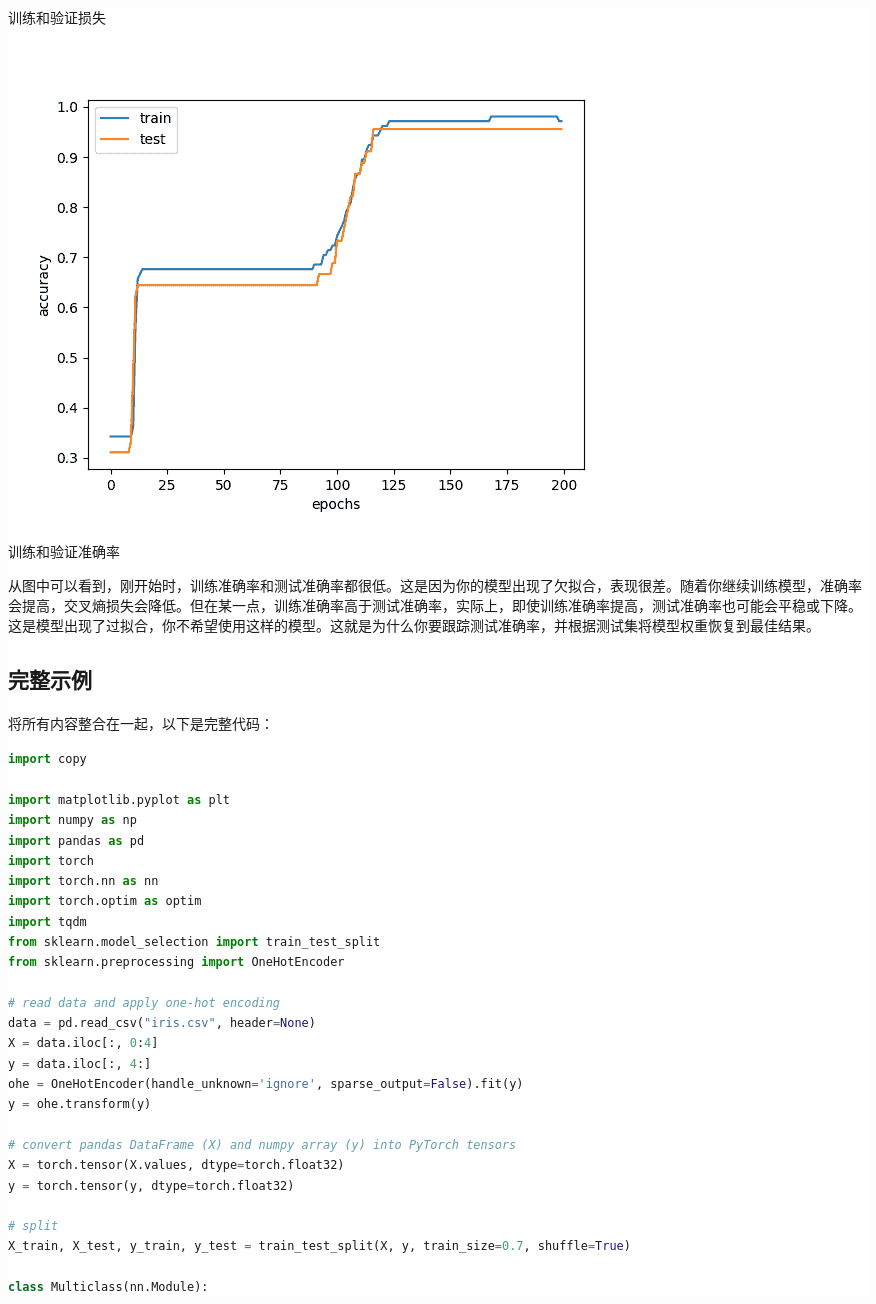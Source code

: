 训练和验证损失

![](img/c75fd53f20ed487f8a6818cc1080809b.png)

训练和验证准确率

从图中可以看到，刚开始时，训练准确率和测试准确率都很低。这是因为你的模型出现了欠拟合，表现很差。随着你继续训练模型，准确率会提高，交叉熵损失会降低。但在某一点，训练准确率高于测试准确率，实际上，即使训练准确率提高，测试准确率也可能会平稳或下降。这是模型出现了过拟合，你不希望使用这样的模型。这就是为什么你要跟踪测试准确率，并根据测试集将模型权重恢复到最佳结果。

## 完整示例

将所有内容整合在一起，以下是完整代码：

```py
import copy

import matplotlib.pyplot as plt
import numpy as np
import pandas as pd
import torch
import torch.nn as nn
import torch.optim as optim
import tqdm
from sklearn.model_selection import train_test_split
from sklearn.preprocessing import OneHotEncoder

# read data and apply one-hot encoding
data = pd.read_csv("iris.csv", header=None)
X = data.iloc[:, 0:4]
y = data.iloc[:, 4:]
ohe = OneHotEncoder(handle_unknown='ignore', sparse_output=False).fit(y)
y = ohe.transform(y)

# convert pandas DataFrame (X) and numpy array (y) into PyTorch tensors
X = torch.tensor(X.values, dtype=torch.float32)
y = torch.tensor(y, dtype=torch.float32)

# split
X_train, X_test, y_train, y_test = train_test_split(X, y, train_size=0.7, shuffle=True)

class Multiclass(nn.Module):
```